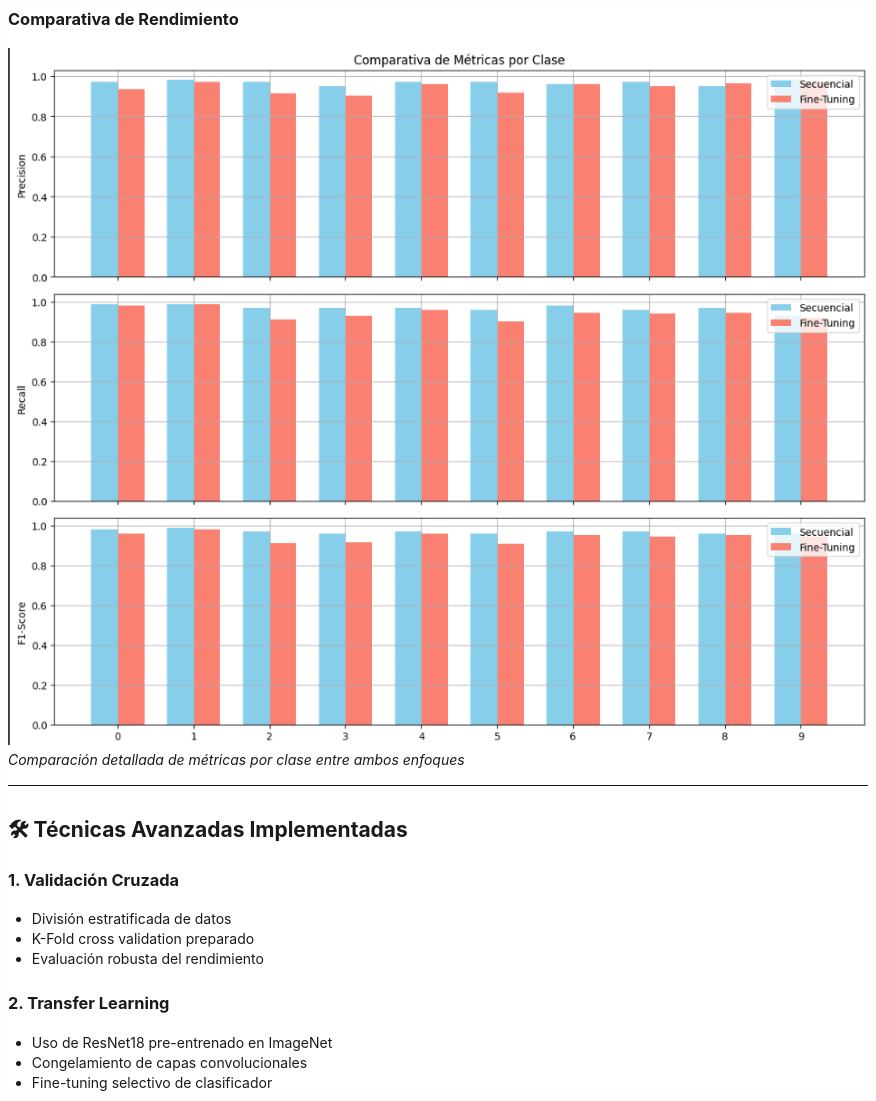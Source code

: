 ### Comparativa de Rendimiento
![Comparativa Modelos](./resultados/secuencial%20vs%20finetuning.png)
*Comparación detallada de métricas por clase entre ambos enfoques*

---

## 🛠️ Técnicas Avanzadas Implementadas

### 1. **Validación Cruzada**
- División estratificada de datos
- K-Fold cross validation preparado
- Evaluación robusta del rendimiento

### 2. **Transfer Learning**
- Uso de ResNet18 pre-entrenado en ImageNet
- Congelamiento de capas convolucionales
- Fine-tuning selectivo de clasificador
